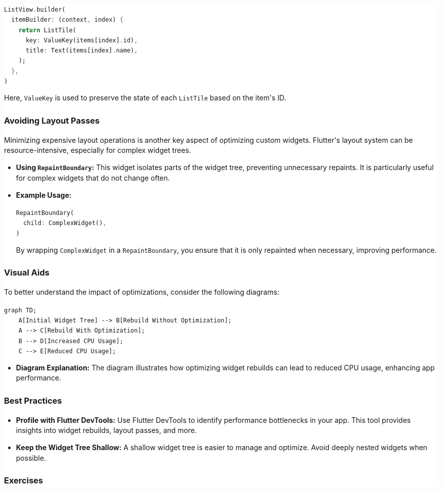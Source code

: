   ```dart
  ListView.builder(
    itemBuilder: (context, index) {
      return ListTile(
        key: ValueKey(items[index].id),
        title: Text(items[index].name),
      );
    },
  )
  ```

  Here, `ValueKey` is used to preserve the state of each `ListTile` based on the item's ID.

### Avoiding Layout Passes

Minimizing expensive layout operations is another key aspect of optimizing custom widgets. Flutter's layout system can be resource-intensive, especially for complex widget trees.

- **Using `RepaintBoundary`:** This widget isolates parts of the widget tree, preventing unnecessary repaints. It is particularly useful for complex widgets that do not change often.

- **Example Usage:**

  ```dart
  RepaintBoundary(
    child: ComplexWidget(),
  )
  ```

  By wrapping `ComplexWidget` in a `RepaintBoundary`, you ensure that it is only repainted when necessary, improving performance.

### Visual Aids

To better understand the impact of optimizations, consider the following diagrams:

```mermaid
graph TD;
    A[Initial Widget Tree] --> B[Rebuild Without Optimization];
    A --> C[Rebuild With Optimization];
    B --> D[Increased CPU Usage];
    C --> E[Reduced CPU Usage];
```

- **Diagram Explanation:** The diagram illustrates how optimizing widget rebuilds can lead to reduced CPU usage, enhancing app performance.

### Best Practices

- **Profile with Flutter DevTools:** Use Flutter DevTools to identify performance bottlenecks in your app. This tool provides insights into widget rebuilds, layout passes, and more.

- **Keep the Widget Tree Shallow:** A shallow widget tree is easier to manage and optimize. Avoid deeply nested widgets when possible.

### Exercises
